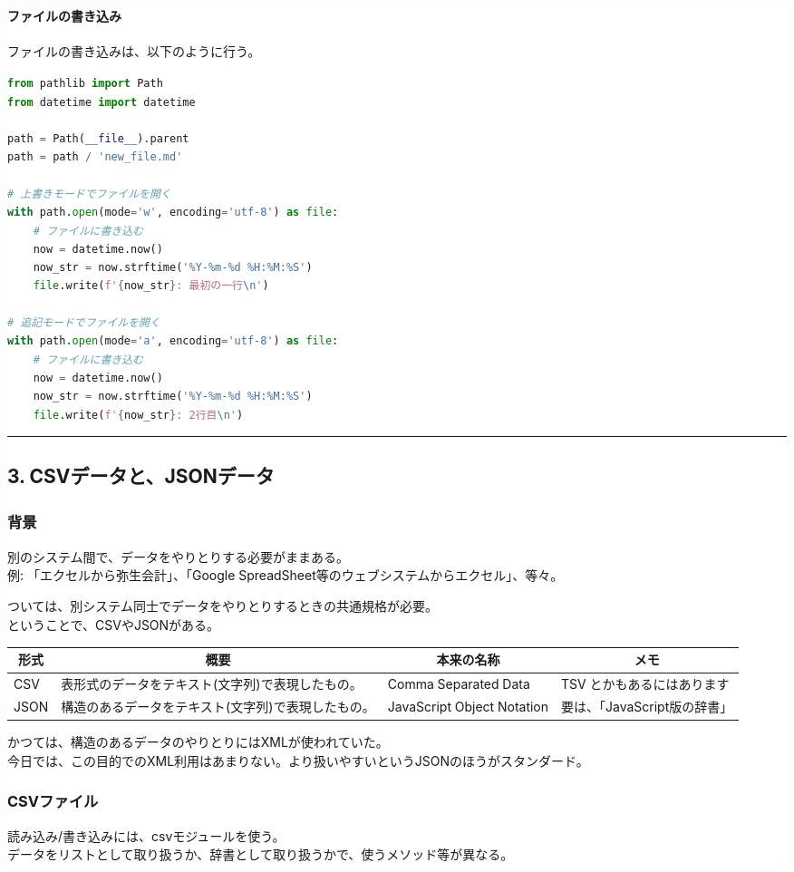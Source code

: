 ```python
```

#### ファイルの書き込み

ファイルの書き込みは、以下のように行う。

```python
from pathlib import Path
from datetime import datetime

path = Path(__file__).parent
path = path / 'new_file.md'

# 上書きモードでファイルを開く
with path.open(mode='w', encoding='utf-8') as file:
    # ファイルに書き込む
    now = datetime.now()
    now_str = now.strftime('%Y-%m-%d %H:%M:%S')
    file.write(f'{now_str}: 最初の一行\n')

# 追記モードでファイルを開く
with path.open(mode='a', encoding='utf-8') as file:
    # ファイルに書き込む
    now = datetime.now()
    now_str = now.strftime('%Y-%m-%d %H:%M:%S')
    file.write(f'{now_str}: 2行目\n')
```

***

## 3. CSVデータと、JSONデータ

### 背景

別のシステム間で、データをやりとりする必要がままある。  
例: 「エクセルから弥生会計」、「Google SpreadSheet等のウェブシステムからエクセル」、等々。

ついては、別システム同士でデータをやりとりするときの共通規格が必要。  
ということで、CSVやJSONがある。

| 形式 | 概要                        | 本来の名称 | メモ                  |
|------|---------------------------|------|---------------------|
| CSV | 表形式のデータをテキスト(文字列)で表現したもの。 | Comma Separated Data | TSV とかもあるにはあります     |
| JSON | 構造のあるデータをテキスト(文字列)で表現したもの。 | JavaScript Object Notation | 要は、「JavaScript版の辞書」 |

かつては、構造のあるデータのやりとりにはXMLが使われていた。  
今日では、この目的でのXML利用はあまりない。より扱いやすいというJSONのほうがスタンダード。

### CSVファイル

読み込み/書き込みには、csvモジュールを使う。  
データをリストとして取り扱うか、辞書として取り扱うかで、使うメソッド等が異なる。
